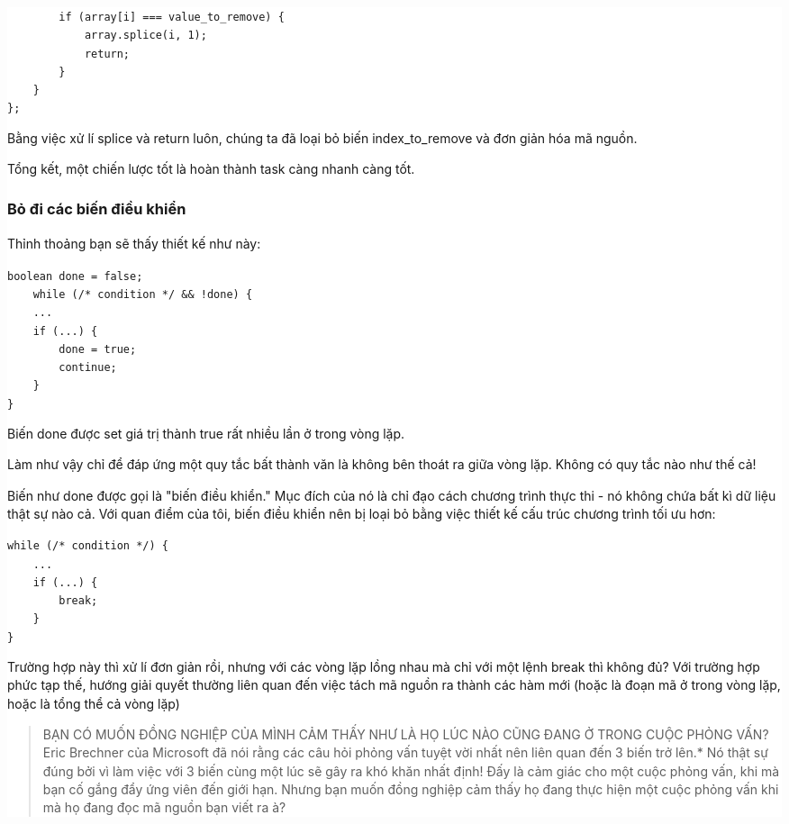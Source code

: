 ```javascript=
        if (array[i] === value_to_remove) {
            array.splice(i, 1);
            return;
        }
    }
};
```
Bằng việc xử lí splice và return luôn, chúng ta đã loại bỏ biến index_to_remove và đơn giản hóa mã nguồn.

Tổng kết, một chiến lược tốt là hoàn thành task càng nhanh càng tốt.

### Bỏ đi các biến điều khiển

Thỉnh thoảng bạn sẽ thấy thiết kế như này:

```javascript=
boolean done = false;
    while (/* condition */ && !done) {
    ...
    if (...) {
        done = true;
        continue;
    }
}
```

Biến done được set giá trị thành true rất nhiều lần ở trong vòng lặp.

Làm như vậy chỉ để đáp ứng một quy tắc bất thành văn là không bên thoát ra giữa vòng lặp. Không có quy tắc nào như thế cả!

Biến như done được gọi là "biến điều khiển." Mục đích của nó là chỉ đạo cách chương trình thực thi - nó không chứa bất kì dữ liệu thật sự nào cả. Với quan điểm của tôi, biến điều khiển nên bị loại bỏ bằng việc thiết kế cấu trúc chương trình tối ưu hơn:

```
while (/* condition */) {
    ...
    if (...) {
        break;
    }
}
```
Trường hợp này thì xử lí đơn giản rồi, nhưng với các vòng lặp lồng nhau mà chỉ với một lệnh break thì không đủ? Với trường hợp phức tạp thế, hướng giải quyết thường liên quan đến việc tách mã nguồn ra thành các hàm mới (hoặc là đoạn mã ở trong vòng lặp, hoặc là tổng thể cả vòng lặp)

> BẠN CÓ MUỐN ĐỒNG NGHIỆP CỦA MÌNH CẢM THẤY NHƯ LÀ
> HỌ LÚC NÀO CŨNG ĐANG Ở TRONG CUỘC PHỎNG VẤN?
> Eric Brechner của Microsoft đã nói rằng các câu hỏi phỏng vấn tuyệt vời nhất nên liên quan đến 3 biến trở lên.* Nó thật sự đúng bởi vì làm việc với 3 biến cùng một lúc sẽ gây ra khó khăn nhất định! Đấy là cảm giác cho một cuộc phỏng vấn, khi mà bạn cố gắng đẩy ứng viên đến giới hạn.
> Nhưng bạn muốn đồng nghiệp cảm thấy họ đang thực hiện một cuộc phỏng vấn khi mà họ đang đọc mã nguồn bạn viết ra à?
